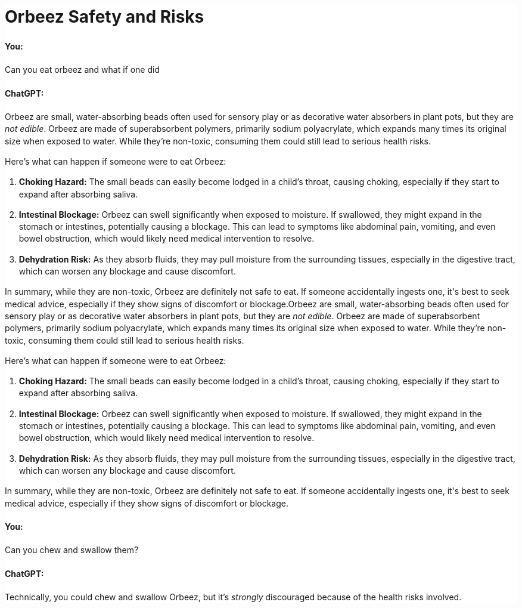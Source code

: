 # Orbeez Safety and Risks

#### You:
Can you eat orbeez and what if one did

#### ChatGPT:
Orbeez are small, water-absorbing beads often used for sensory play or as decorative water absorbers in plant pots, but they are *not edible*. Orbeez are made of superabsorbent polymers, primarily sodium polyacrylate, which expands many times its original size when exposed to water. While they’re non-toxic, consuming them could still lead to serious health risks.

Here’s what can happen if someone were to eat Orbeez:

1. **Choking Hazard:** The small beads can easily become lodged in a child’s throat, causing choking, especially if they start to expand after absorbing saliva.

2. **Intestinal Blockage:** Orbeez can swell significantly when exposed to moisture. If swallowed, they might expand in the stomach or intestines, potentially causing a blockage. This can lead to symptoms like abdominal pain, vomiting, and even bowel obstruction, which would likely need medical intervention to resolve.

3. **Dehydration Risk:** As they absorb fluids, they may pull moisture from the surrounding tissues, especially in the digestive tract, which can worsen any blockage and cause discomfort.

In summary, while they are non-toxic, Orbeez are definitely not safe to eat. If someone accidentally ingests one, it's best to seek medical advice, especially if they show signs of discomfort or blockage.Orbeez are small, water-absorbing beads often used for sensory play or as decorative water absorbers in plant pots, but they are *not edible*. Orbeez are made of superabsorbent polymers, primarily sodium polyacrylate, which expands many times its original size when exposed to water. While they’re non-toxic, consuming them could still lead to serious health risks.

Here’s what can happen if someone were to eat Orbeez:

1. **Choking Hazard:** The small beads can easily become lodged in a child’s throat, causing choking, especially if they start to expand after absorbing saliva.

2. **Intestinal Blockage:** Orbeez can swell significantly when exposed to moisture. If swallowed, they might expand in the stomach or intestines, potentially causing a blockage. This can lead to symptoms like abdominal pain, vomiting, and even bowel obstruction, which would likely need medical intervention to resolve.

3. **Dehydration Risk:** As they absorb fluids, they may pull moisture from the surrounding tissues, especially in the digestive tract, which can worsen any blockage and cause discomfort.

In summary, while they are non-toxic, Orbeez are definitely not safe to eat. If someone accidentally ingests one, it's best to seek medical advice, especially if they show signs of discomfort or blockage.


#### You:
Can you chew and swallow them? 

#### ChatGPT:
Technically, you could chew and swallow Orbeez, but it’s *strongly* discouraged because of the health risks involved.
